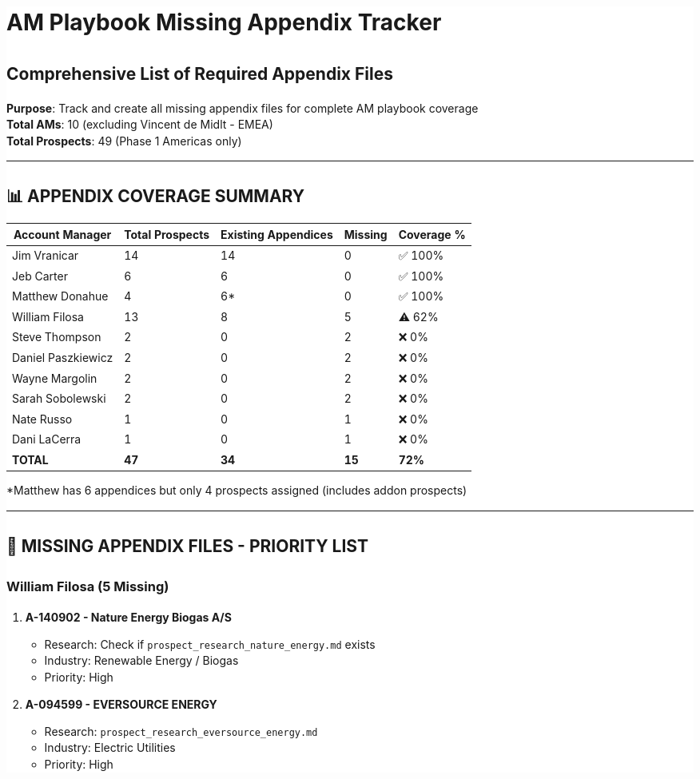 # AM Playbook Missing Appendix Tracker
## Comprehensive List of Required Appendix Files

**Purpose**: Track and create all missing appendix files for complete AM playbook coverage  
**Total AMs**: 10 (excluding Vincent de Midlt - EMEA)  
**Total Prospects**: 49 (Phase 1 Americas only)  

---

## 📊 APPENDIX COVERAGE SUMMARY

| Account Manager | Total Prospects | Existing Appendices | Missing | Coverage % |
|-----------------|-----------------|---------------------|---------|------------|
| Jim Vranicar | 14 | 14 | 0 | ✅ 100% |
| Jeb Carter | 6 | 6 | 0 | ✅ 100% |
| Matthew Donahue | 4 | 6* | 0 | ✅ 100% |
| William Filosa | 13 | 8 | 5 | ⚠️ 62% |
| Steve Thompson | 2 | 0 | 2 | ❌ 0% |
| Daniel Paszkiewicz | 2 | 0 | 2 | ❌ 0% |
| Wayne Margolin | 2 | 0 | 2 | ❌ 0% |
| Sarah Sobolewski | 2 | 0 | 2 | ❌ 0% |
| Nate Russo | 1 | 0 | 1 | ❌ 0% |
| Dani LaCerra | 1 | 0 | 1 | ❌ 0% |
| **TOTAL** | **47** | **34** | **15** | **72%** |

*Matthew has 6 appendices but only 4 prospects assigned (includes addon prospects)

---

## 🔴 MISSING APPENDIX FILES - PRIORITY LIST

### **William Filosa (5 Missing)**
1. **A-140902 - Nature Energy Biogas A/S**
   - Research: Check if `prospect_research_nature_energy.md` exists
   - Industry: Renewable Energy / Biogas
   - Priority: High

2. **A-094599 - EVERSOURCE ENERGY**
   - Research: `prospect_research_eversource_energy.md`
   - Industry: Electric Utilities
   - Priority: High
